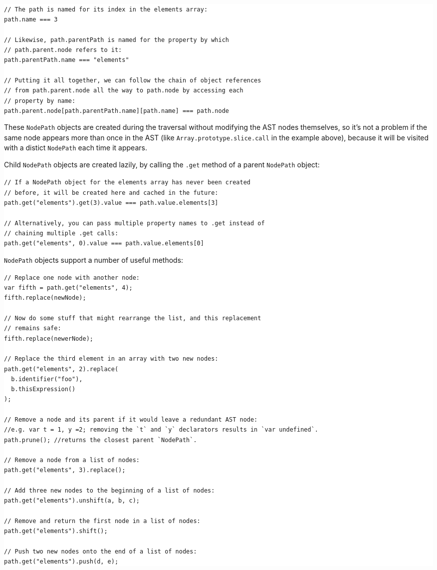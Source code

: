     // The path is named for its index in the elements array:
    path.name === 3

    // Likewise, path.parentPath is named for the property by which
    // path.parent.node refers to it:
    path.parentPath.name === "elements"

    // Putting it all together, we can follow the chain of object references
    // from path.parent.node all the way to path.node by accessing each
    // property by name:
    path.parent.node[path.parentPath.name][path.name] === path.node

These `NodePath` objects are created during the traversal without modifying the AST nodes themselves, so it’s not a problem if the same node appears more than once in the AST (like `Array.prototype.slice.call` in the example above), because it will be visited with a distict `NodePath` each time it appears.

Child `NodePath` objects are created lazily, by calling the `.get` method of a parent `NodePath` object:

    // If a NodePath object for the elements array has never been created
    // before, it will be created here and cached in the future:
    path.get("elements").get(3).value === path.value.elements[3]

    // Alternatively, you can pass multiple property names to .get instead of
    // chaining multiple .get calls:
    path.get("elements", 0).value === path.value.elements[0]

`NodePath` objects support a number of useful methods:

    // Replace one node with another node:
    var fifth = path.get("elements", 4);
    fifth.replace(newNode);

    // Now do some stuff that might rearrange the list, and this replacement
    // remains safe:
    fifth.replace(newerNode);

    // Replace the third element in an array with two new nodes:
    path.get("elements", 2).replace(
      b.identifier("foo"),
      b.thisExpression()
    );

    // Remove a node and its parent if it would leave a redundant AST node:
    //e.g. var t = 1, y =2; removing the `t` and `y` declarators results in `var undefined`.
    path.prune(); //returns the closest parent `NodePath`.

    // Remove a node from a list of nodes:
    path.get("elements", 3).replace();

    // Add three new nodes to the beginning of a list of nodes:
    path.get("elements").unshift(a, b, c);

    // Remove and return the first node in a list of nodes:
    path.get("elements").shift();

    // Push two new nodes onto the end of a list of nodes:
    path.get("elements").push(d, e);
